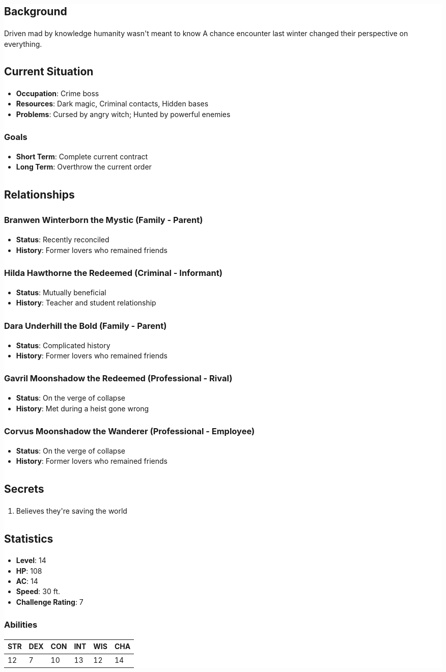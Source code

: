 ## Background
Driven mad by knowledge humanity wasn't meant to know A chance encounter last winter changed their perspective on everything.

## Current Situation
- **Occupation**: Crime boss
- **Resources**: Dark magic, Criminal contacts, Hidden bases
- **Problems**: Cursed by angry witch; Hunted by powerful enemies

### Goals
- **Short Term**: Complete current contract
- **Long Term**: Overthrow the current order

## Relationships
### Branwen Winterborn the Mystic (Family - Parent)
- **Status**: Recently reconciled
- **History**: Former lovers who remained friends

### Hilda Hawthorne the Redeemed (Criminal - Informant)
- **Status**: Mutually beneficial
- **History**: Teacher and student relationship

### Dara Underhill the Bold (Family - Parent)
- **Status**: Complicated history
- **History**: Former lovers who remained friends

### Gavril Moonshadow the Redeemed (Professional - Rival)
- **Status**: On the verge of collapse
- **History**: Met during a heist gone wrong

### Corvus Moonshadow the Wanderer (Professional - Employee)
- **Status**: On the verge of collapse
- **History**: Former lovers who remained friends

## Secrets
1. Believes they're saving the world

## Statistics
- **Level**: 14
- **HP**: 108
- **AC**: 14
- **Speed**: 30 ft.
- **Challenge Rating**: 7

### Abilities
| STR | DEX | CON | INT | WIS | CHA |
|-----|-----|-----|-----|-----|-----|
| 12 | 7 | 10 | 13 | 12 | 14 |
